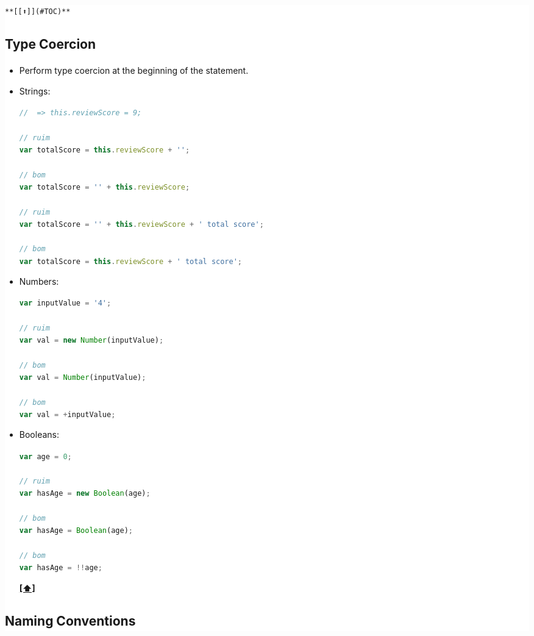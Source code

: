     **[[⬆]](#TOC)**


## <a name='type-coercion'>Type Coercion</a>

  - Perform type coercion at the beginning of the statement.
  - Strings:

    ```javascript
    //  => this.reviewScore = 9;

    // ruim
    var totalScore = this.reviewScore + '';

    // bom
    var totalScore = '' + this.reviewScore;

    // ruim
    var totalScore = '' + this.reviewScore + ' total score';

    // bom
    var totalScore = this.reviewScore + ' total score';
    ```

  - Numbers:

    ```javascript
    var inputValue = '4';

    // ruim
    var val = new Number(inputValue);

    // bom
    var val = Number(inputValue);

    // bom
    var val = +inputValue;
    ```

  - Booleans:

    ```javascript
    var age = 0;

    // ruim
    var hasAge = new Boolean(age);

    // bom
    var hasAge = Boolean(age);

    // bom
    var hasAge = !!age;
    ```

    **[[⬆]](#TOC)**


## <a name='naming-conventions'>Naming Conventions</a>
